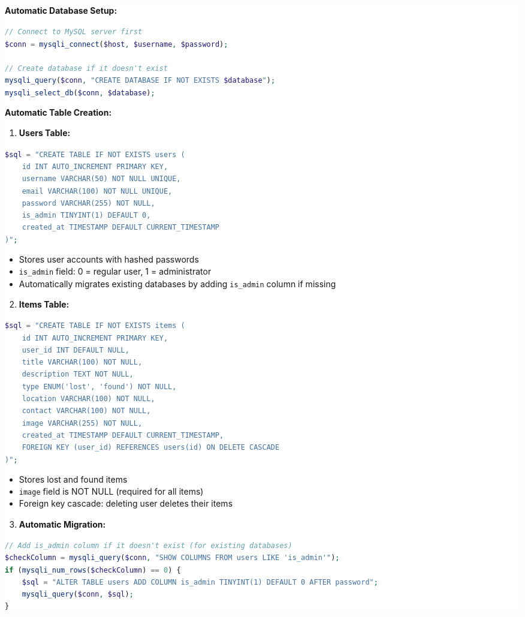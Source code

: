 **Automatic Database Setup:**
```php
// Connect to MySQL server first
$conn = mysqli_connect($host, $username, $password);

// Create database if it doesn't exist
mysqli_query($conn, "CREATE DATABASE IF NOT EXISTS $database");
mysqli_select_db($conn, $database);
```

**Automatic Table Creation:**

1. **Users Table:**
```php
$sql = "CREATE TABLE IF NOT EXISTS users (
    id INT AUTO_INCREMENT PRIMARY KEY,
    username VARCHAR(50) NOT NULL UNIQUE,
    email VARCHAR(100) NOT NULL UNIQUE,
    password VARCHAR(255) NOT NULL,
    is_admin TINYINT(1) DEFAULT 0,
    created_at TIMESTAMP DEFAULT CURRENT_TIMESTAMP
)";
```
- Stores user accounts with hashed passwords
- `is_admin` field: 0 = regular user, 1 = administrator
- Automatically migrates existing databases by adding `is_admin` column if missing

2. **Items Table:**
```php
$sql = "CREATE TABLE IF NOT EXISTS items (
    id INT AUTO_INCREMENT PRIMARY KEY,
    user_id INT DEFAULT NULL,
    title VARCHAR(100) NOT NULL,
    description TEXT NOT NULL,
    type ENUM('lost', 'found') NOT NULL,
    location VARCHAR(100) NOT NULL,
    contact VARCHAR(100) NOT NULL,
    image VARCHAR(255) NOT NULL,
    created_at TIMESTAMP DEFAULT CURRENT_TIMESTAMP,
    FOREIGN KEY (user_id) REFERENCES users(id) ON DELETE CASCADE
)";
```
- Stores lost and found items
- `image` field is NOT NULL (required for all items)
- Foreign key cascade: deleting user deletes their items

3. **Automatic Migration:**
```php
// Add is_admin column if it doesn't exist (for existing databases)
$checkColumn = mysqli_query($conn, "SHOW COLUMNS FROM users LIKE 'is_admin'");
if (mysqli_num_rows($checkColumn) == 0) {
    $sql = "ALTER TABLE users ADD COLUMN is_admin TINYINT(1) DEFAULT 0 AFTER password";
    mysqli_query($conn, $sql);
}
```
